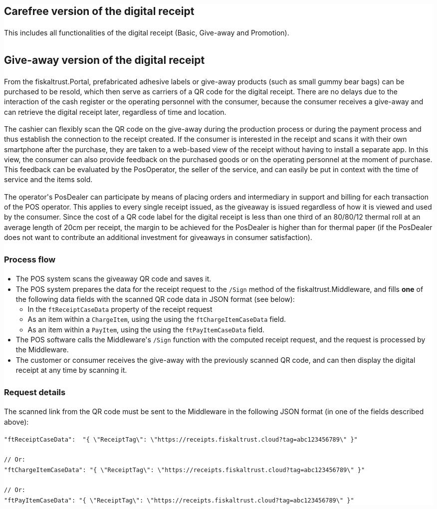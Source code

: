 ## Carefree version of the digital receipt 
This includes all functionalities of the digital receipt (Basic, Give-away and Promotion). 

## Give-away version of the digital receipt
From the fiskaltrust.Portal, prefabricated adhesive labels or give-away products (such as small gummy bear bags) can be purchased to be resold, which then serve as carriers of a QR code for the digital receipt. There are no delays due to the interaction of the cash register or the operating personnel with the consumer, because the consumer receives a give-away and can retrieve the digital receipt later, regardless of time and location.

The cashier can flexibly scan the QR code on the give-away during the production process or during the payment process and thus establish the connection to the receipt created. If the consumer is interested in the receipt and scans it with their own smartphone after the purchase, they are taken to a web-based view of the receipt without having to install a separate app. In this view, the consumer can also provide feedback on the purchased goods or on the operating personnel at the moment of purchase. This feedback can be evaluated by the PosOperator, the seller of the service, and can easily be put in context with the time of service and the items sold.

The operator's PosDealer can participate by means of placing orders and intermediary in support and billing for each transaction of the POS operator. This applies to every single receipt issued, as the giveaway is issued regardless of how it is viewed and used by the consumer. Since the cost of a QR code label for the digital receipt is less than one third of an 80/80/12 thermal roll at an average length of 20cm per receipt, the margin to be achieved for the PosDealer is higher than for thermal paper (if the PosDealer does not want to contribute an additional investment for giveaways in consumer satisfaction).

### Process flow
- The POS system scans the giveaway QR code and saves it.
- The POS system prepares the data for the receipt request to the `/Sign` method of the fiskaltrust.Middleware, and fills **one** of the following data fields with the scanned QR code data in JSON format (see below):
  - In the `ftReceiptCaseData` property of the receipt request
  - As an item within a `ChargeItem`, using the using the `ftChargeItemCaseData` field.
  - As an item within a `PayItem`, using the using the `ftPayItemCaseData` field.
- The POS software calls the Middleware's `/Sign` function with the computed receipt request, and the request is processed by the Middleware.
- The customer or consumer receives the give-away with the previously scanned QR code, and can then display the digital receipt at any time by scanning it.

### Request details
The scanned link from the QR code must be sent to the Middleware in the following JSON format (in one of the fields described above):
```jsonc
"ftReceiptCaseData":  "{ \"ReceiptTag\": \"https://receipts.fiskaltrust.cloud?tag=abc123456789\" }"

// Or:
"ftChargeItemCaseData": "{ \"ReceiptTag\": \"https://receipts.fiskaltrust.cloud?tag=abc123456789\" }"

// Or:
"ftPayItemCaseData": "{ \"ReceiptTag\": \"https://receipts.fiskaltrust.cloud?tag=abc123456789\" }"
```
